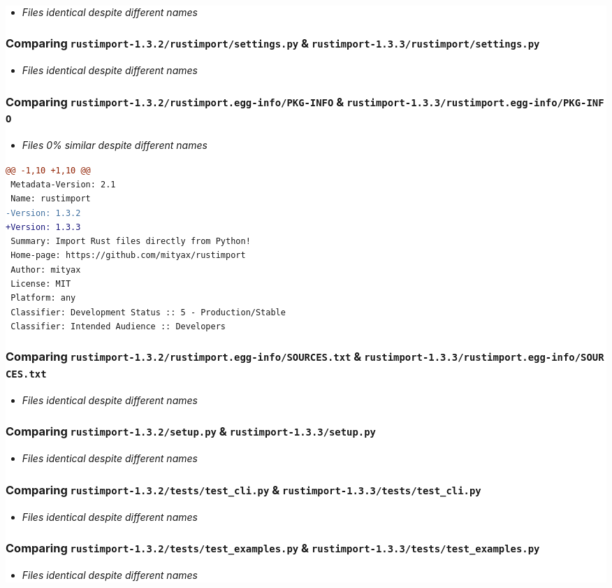  * *Files identical despite different names*

### Comparing `rustimport-1.3.2/rustimport/settings.py` & `rustimport-1.3.3/rustimport/settings.py`

 * *Files identical despite different names*

### Comparing `rustimport-1.3.2/rustimport.egg-info/PKG-INFO` & `rustimport-1.3.3/rustimport.egg-info/PKG-INFO`

 * *Files 0% similar despite different names*

```diff
@@ -1,10 +1,10 @@
 Metadata-Version: 2.1
 Name: rustimport
-Version: 1.3.2
+Version: 1.3.3
 Summary: Import Rust files directly from Python!
 Home-page: https://github.com/mityax/rustimport
 Author: mityax
 License: MIT
 Platform: any
 Classifier: Development Status :: 5 - Production/Stable
 Classifier: Intended Audience :: Developers
```

### Comparing `rustimport-1.3.2/rustimport.egg-info/SOURCES.txt` & `rustimport-1.3.3/rustimport.egg-info/SOURCES.txt`

 * *Files identical despite different names*

### Comparing `rustimport-1.3.2/setup.py` & `rustimport-1.3.3/setup.py`

 * *Files identical despite different names*

### Comparing `rustimport-1.3.2/tests/test_cli.py` & `rustimport-1.3.3/tests/test_cli.py`

 * *Files identical despite different names*

### Comparing `rustimport-1.3.2/tests/test_examples.py` & `rustimport-1.3.3/tests/test_examples.py`

 * *Files identical despite different names*

